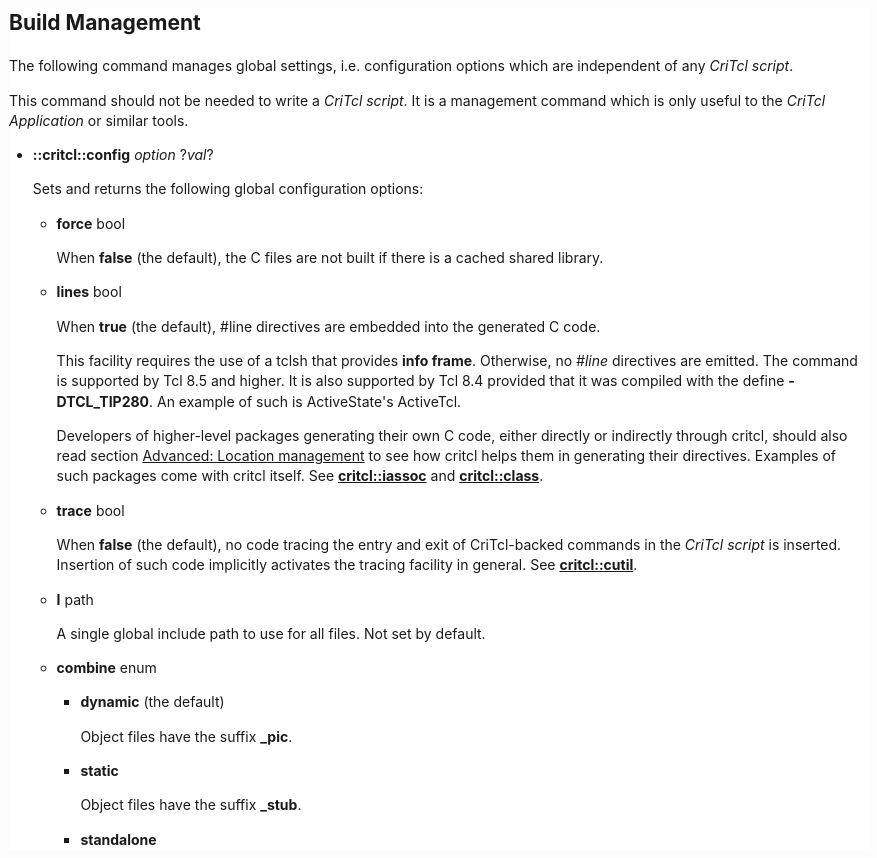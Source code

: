 ## <a name='subsection6'></a>Build Management

The following command manages global settings, i\.e\. configuration options which
are independent of any *CriTcl script*\.

This command should not be needed to write a *CriTcl script*\. It is a
management command which is only useful to the *CriTcl Application* or similar
tools\.

  - <a name='44'></a>__::critcl::config__ *option* ?*val*?

    Sets and returns the following global configuration options:

      * __force__ bool

        When __false__ \(the default\), the C files are not built if there is
        a cached shared library\.

      * __lines__ bool

        When __true__ \(the default\), \#line directives are embedded into the
        generated C code\.

        This facility requires the use of a tclsh that provides __info
        frame__\. Otherwise, no *\#line* directives are emitted\. The command
        is supported by Tcl 8\.5 and higher\. It is also supported by Tcl 8\.4
        provided that it was compiled with the define __\-DTCL\_TIP280__\. An
        example of such is ActiveState's ActiveTcl\.

        Developers of higher\-level packages generating their own C code, either
        directly or indirectly through critcl, should also read section
        [Advanced: Location management](#subsection12) to see how critcl
        helps them in generating their directives\. Examples of such packages
        come with critcl itself\. See
        __[critcl::iassoc](critcl\_iassoc\.md)__ and
        __[critcl::class](critcl\_class\.md)__\.

      * __trace__ bool

        When __false__ \(the default\), no code tracing the entry and exit of
        CriTcl\-backed commands in the *CriTcl script* is inserted\. Insertion
        of such code implicitly activates the tracing facility in general\. See
        __[critcl::cutil](critcl\_cutil\.md)__\.

      * __I__ path

        A single global include path to use for all files\. Not set by default\.

      * __combine__ enum

          + __dynamic__ \(the default\)

            Object files have the suffix __\_pic__\.

          + __static__

            Object files have the suffix __\_stub__\.

          + __standalone__
